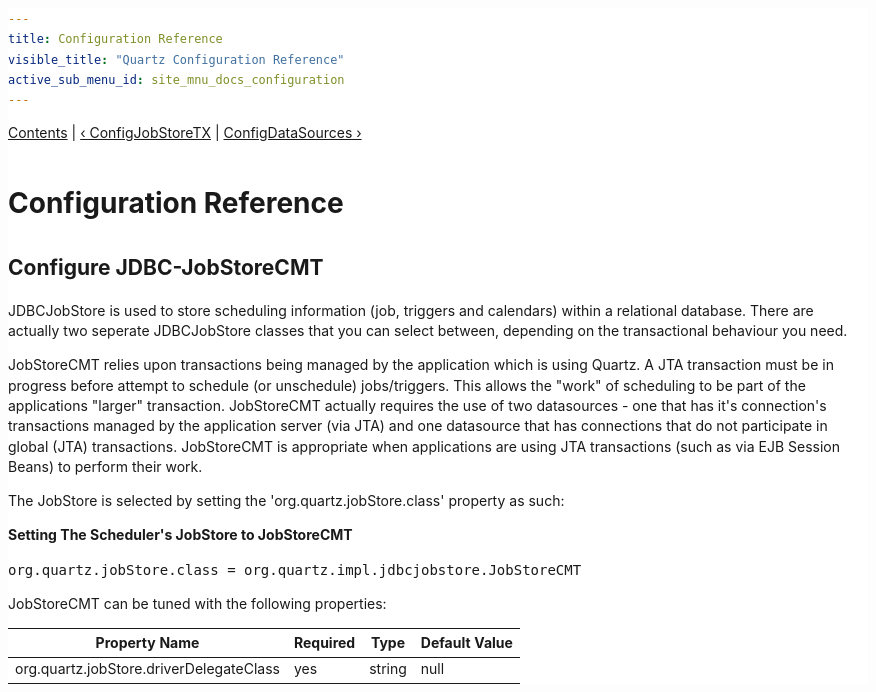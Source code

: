 ```yaml
---
title: Configuration Reference
visible_title: "Quartz Configuration Reference"
active_sub_menu_id: site_mnu_docs_configuration
---
```

<div class="secNavPanel">
          <a href="index.html">Contents</a> |
          <a href="ConfigJobStoreTX.html">&lsaquo;&nbsp;ConfigJobStoreTX</a> |
	  <a href="ConfigDataSources.html">ConfigDataSources&nbsp;&rsaquo;</a>
</div>

# Configuration Reference

## Configure JDBC-JobStoreCMT


JDBCJobStore is used to store scheduling information (job, triggers and calendars) within a relational database.  There are actually two seperate JDBCJobStore classes that you can select between, depending on the transactional behaviour you need.  

JobStoreCMT relies upon transactions being managed by the application which is using Quartz.  A JTA transaction must be in progress before attempt to schedule (or unschedule) jobs/triggers.  This allows the "work" of scheduling to be part of the applications "larger" transaction.  JobStoreCMT actually requires the use of two datasources - one that has it's connection's transactions managed by the application server (via JTA) and one datasource that has connections that do not participate in global (JTA) transactions.   JobStoreCMT is appropriate when applications are using JTA transactions (such as via EJB Session Beans) to perform their work.

The JobStore is selected by setting the 'org.quartz.jobStore.class' property as such:

**Setting The Scheduler's JobStore to JobStoreCMT**

<pre>
org.quartz.jobStore.class = org.quartz.impl.jdbcjobstore.JobStoreCMT
</pre>

JobStoreCMT can be tuned with the following properties:

<table>
<thead>
<tr>
<th>Property Name</th>
<th>Required</th>
<th>Type</th>
<th>Default Value</th>
</tr>
</thead>

<tbody>
<tr>
<td>org.quartz.jobStore.driverDelegateClass</td>
<td>yes</td>
<td>string</td>
<td>null</td>
</tr>
